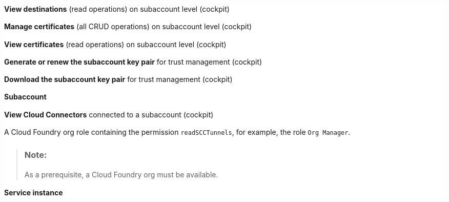 **View destinations** \(read operations\) on subaccount level \(cockpit\)

</td>
</tr>
<tr>
<td valign="top">

**Manage certificates** \(all CRUD operations\) on subaccount level \(cockpit\)

</td>
</tr>
<tr>
<td valign="top">

**View certificates** \(read operations\) on subaccount level \(cockpit\)

</td>
</tr>
<tr>
<td valign="top">

**Generate or renew the subaccount key pair** for trust management \(cockpit\)

</td>
</tr>
<tr>
<td valign="top">

**Download the subaccount key pair** for trust management \(cockpit\)

</td>
</tr>
<tr>
<td valign="top">

**Subaccount**

</td>
<td valign="top">

**View Cloud Connectors** connected to a subaccount \(cockpit\)

</td>
<td valign="top">

A Cloud Foundry org role containing the permission `readSCCTunnels`, for example, the role `Org Manager`.

> ### Note:  
> As a prerequisite, a Cloud Foundry org must be available.



</td>
</tr>
<tr>
<td valign="top" rowspan="4">

**Service instance**
